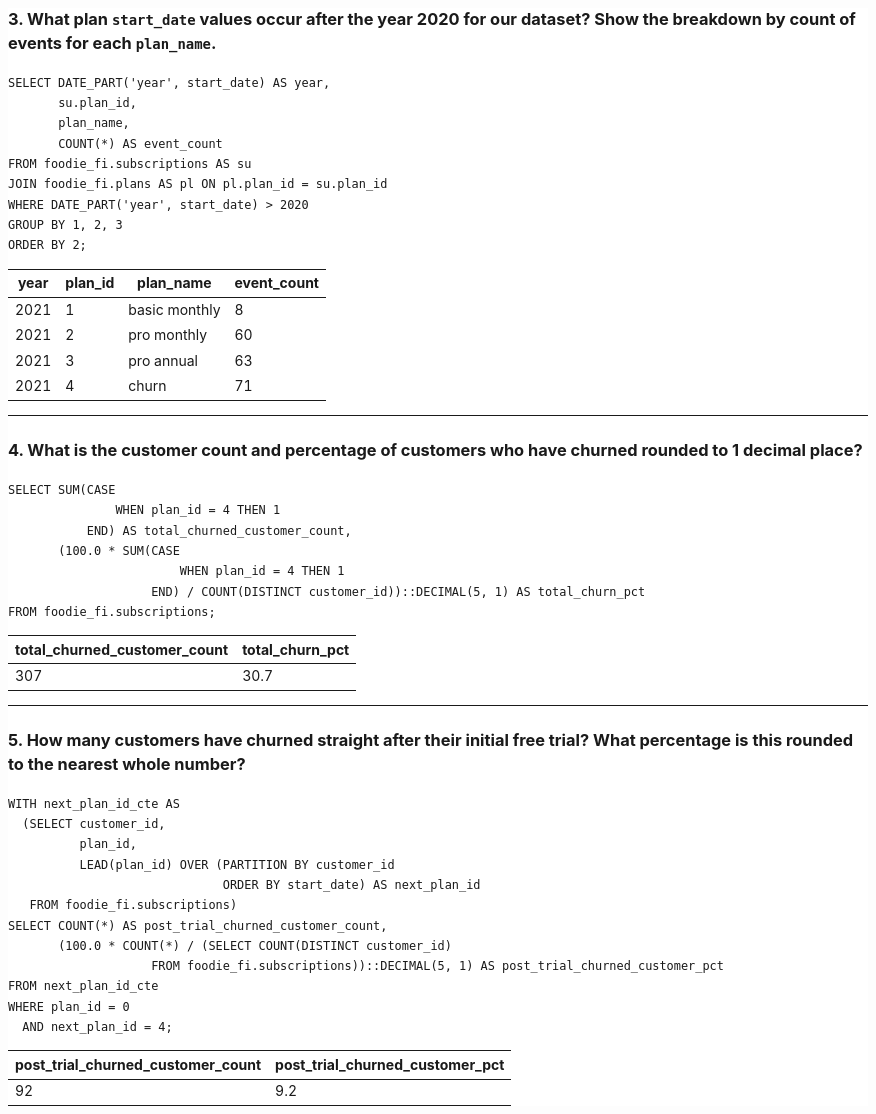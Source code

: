 ### 3. What plan `start_date` values occur after the year 2020 for our dataset? Show the breakdown by count of events for each `plan_name`.
```pgsql
SELECT DATE_PART('year', start_date) AS year,
       su.plan_id,
       plan_name,
       COUNT(*) AS event_count
FROM foodie_fi.subscriptions AS su
JOIN foodie_fi.plans AS pl ON pl.plan_id = su.plan_id
WHERE DATE_PART('year', start_date) > 2020
GROUP BY 1, 2, 3
ORDER BY 2;
```
| year | plan_id | plan_name     | event_count |
|------|---------|---------------|-------------|
| 2021 | 1       | basic monthly | 8           |
| 2021 | 2       | pro monthly   | 60          |
| 2021 | 3       | pro annual    | 63          |
| 2021 | 4       | churn         | 71          |

---
### 4. What is the customer count and percentage of customers who have churned rounded to 1 decimal place?
```pgsql
SELECT SUM(CASE
               WHEN plan_id = 4 THEN 1
           END) AS total_churned_customer_count,
       (100.0 * SUM(CASE
                        WHEN plan_id = 4 THEN 1
                    END) / COUNT(DISTINCT customer_id))::DECIMAL(5, 1) AS total_churn_pct
FROM foodie_fi.subscriptions;
```
| total_churned_customer_count | total_churn_pct |
|------------------------------|-----------------|
| 307                          | 30.7            |

---
### 5. How many customers have churned straight after their initial free trial? What percentage is this rounded to the nearest whole number?
```pgsql
WITH next_plan_id_cte AS
  (SELECT customer_id,
          plan_id,
          LEAD(plan_id) OVER (PARTITION BY customer_id
                              ORDER BY start_date) AS next_plan_id
   FROM foodie_fi.subscriptions)
SELECT COUNT(*) AS post_trial_churned_customer_count,
       (100.0 * COUNT(*) / (SELECT COUNT(DISTINCT customer_id)
           		    FROM foodie_fi.subscriptions))::DECIMAL(5, 1) AS post_trial_churned_customer_pct
FROM next_plan_id_cte
WHERE plan_id = 0
  AND next_plan_id = 4;
```
| post_trial_churned_customer_count | post_trial_churned_customer_pct |
|-----------------------------------|---------------------------------|
| 92                                | 9.2                             |
